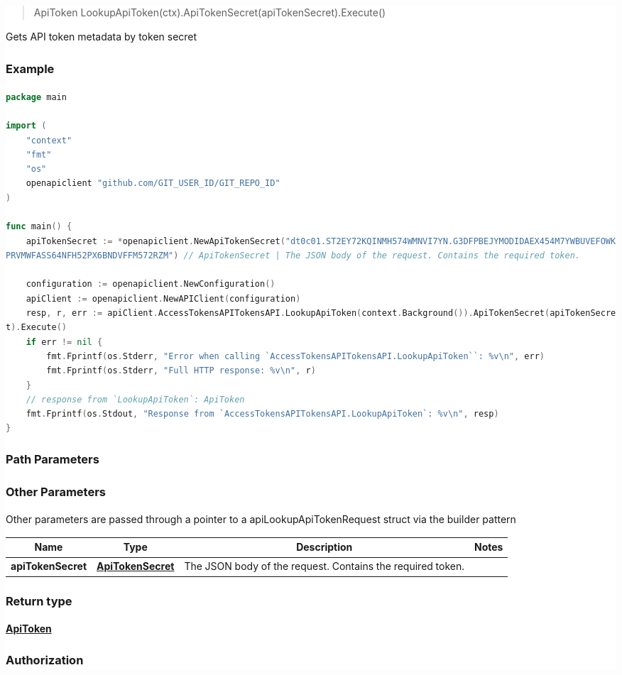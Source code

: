 > ApiToken LookupApiToken(ctx).ApiTokenSecret(apiTokenSecret).Execute()

Gets API token metadata by token secret

### Example

```go
package main

import (
    "context"
    "fmt"
    "os"
    openapiclient "github.com/GIT_USER_ID/GIT_REPO_ID"
)

func main() {
    apiTokenSecret := *openapiclient.NewApiTokenSecret("dt0c01.ST2EY72KQINMH574WMNVI7YN.G3DFPBEJYMODIDAEX454M7YWBUVEFOWKPRVMWFASS64NFH52PX6BNDVFFM572RZM") // ApiTokenSecret | The JSON body of the request. Contains the required token.

    configuration := openapiclient.NewConfiguration()
    apiClient := openapiclient.NewAPIClient(configuration)
    resp, r, err := apiClient.AccessTokensAPITokensAPI.LookupApiToken(context.Background()).ApiTokenSecret(apiTokenSecret).Execute()
    if err != nil {
        fmt.Fprintf(os.Stderr, "Error when calling `AccessTokensAPITokensAPI.LookupApiToken``: %v\n", err)
        fmt.Fprintf(os.Stderr, "Full HTTP response: %v\n", r)
    }
    // response from `LookupApiToken`: ApiToken
    fmt.Fprintf(os.Stdout, "Response from `AccessTokensAPITokensAPI.LookupApiToken`: %v\n", resp)
}
```

### Path Parameters



### Other Parameters

Other parameters are passed through a pointer to a apiLookupApiTokenRequest struct via the builder pattern


Name | Type | Description  | Notes
------------- | ------------- | ------------- | -------------
 **apiTokenSecret** | [**ApiTokenSecret**](ApiTokenSecret.md) | The JSON body of the request. Contains the required token. | 

### Return type

[**ApiToken**](ApiToken.md)

### Authorization
